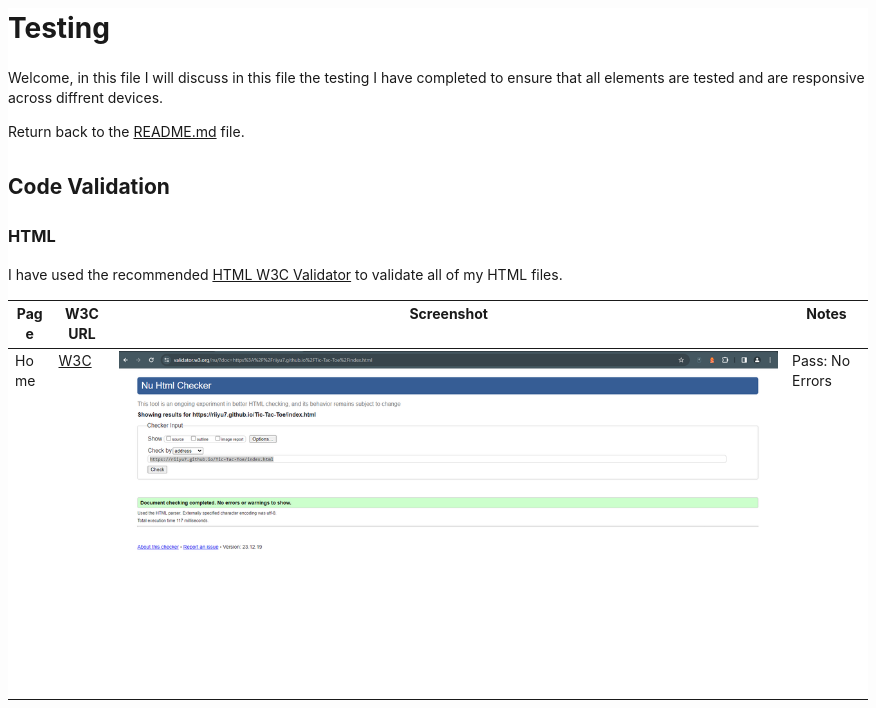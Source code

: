 # Testing

Welcome, in this file I will discuss in this file the testing I have completed to ensure that all elements are tested and are responsive across diffrent devices.

Return back to the [README.md](README.md) file.



## Code Validation

### HTML

I have used the recommended [HTML W3C Validator](https://validator.w3.org) to validate all of my HTML files.

| Page      | W3C URL                                                                                                   | Screenshot                                                       | Notes           |
| ---       | ---                                                                                                       | ---                                                              | ---             |
| Home      | [W3C](https://validator.w3.org/nu/?doc=https%3A%2F%2Friiyu7.github.io%2FTic-Tac-Toe%2Findex.html)         | ![screenshot](documentation/test/validator-w3-index.html.png)    | Pass: No Errors |
